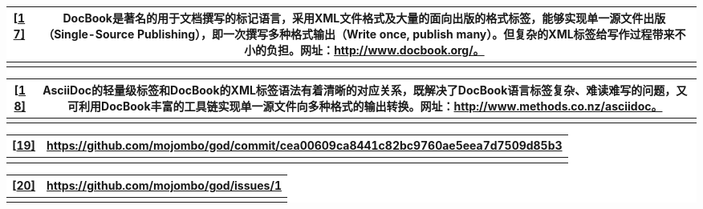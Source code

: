 | [[17\]](http://www.worldhello.net/gotgithub/appendix/markups.html#id11) | DocBook是著名的用于文档撰写的标记语言，采用XML文件格式及大量的面向出版的格式标签，能够实现单一源文件出版（Single-Source Publishing），即一次撰写多种格式输出（Write once, publish many）。但复杂的XML标签给写作过程带来不小的负担。网址：http://www.docbook.org/。 |
| ------------------------------------------------------------ | ------------------------------------------------------------ |
|                                                              |                                                              |

| [[18\]](http://www.worldhello.net/gotgithub/appendix/markups.html#id12) | AsciiDoc的轻量级标签和DocBook的XML标签语法有着清晰的对应关系，既解决了DocBook语言标签复杂、难读难写的问题，又可利用DocBook丰富的工具链实现单一源文件向多种格式的输出转换。网址：http://www.methods.co.nz/asciidoc。 |
| ------------------------------------------------------------ | ------------------------------------------------------------ |
|                                                              |                                                              |

| [[19\]](http://www.worldhello.net/gotgithub/appendix/markups.html#id16) | https://github.com/mojombo/god/commit/cea00609ca8441c82bc9760ae5eea7d7509d85b3 |
| ------------------------------------------------------------ | ------------------------------------------------------------ |
|                                                              |                                                              |

| [[20\]](http://www.worldhello.net/gotgithub/appendix/markups.html#id17) | https://github.com/mojombo/god/issues/1 |
| ------------------------------------------------------------ | --------------------------------------- |
|                                                              |                                         |